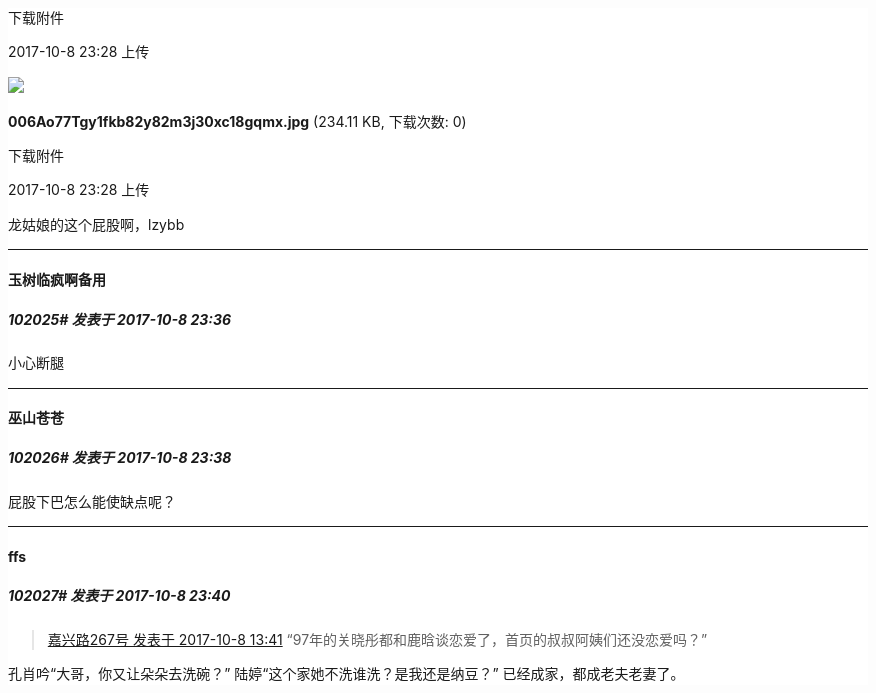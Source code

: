下载附件

2017-10-8 23:28 上传





<img src="https://img.saraba1st.com/forum/201710/08/232804xwtgsf8stxxpe98d.jpg" referrerpolicy="no-referrer">


<strong>006Ao77Tgy1fkb82y82m3j30xc18gqmx.jpg</strong> (234.11 KB, 下载次数: 0)

下载附件

2017-10-8 23:28 上传







龙姑娘的这个屁股啊，lzybb







*****

####  玉树临疯啊备用  
##### 102025#       发表于 2017-10-8 23:36




小心断腿







*****

####  巫山苍苍  
##### 102026#       发表于 2017-10-8 23:38




屁股下巴怎么能使缺点呢？







*****

####  ffs  
##### 102027#       发表于 2017-10-8 23:40



<blockquote><a href="httphttps://bbs.saraba1st.com/2b/forum.php?mod=redirect&amp;goto=findpost&amp;pid=37424885&amp;ptid=1105387" target="_blank">嘉兴路267号 发表于 2017-10-8 13:41</a>
“97年的关晓彤都和鹿晗谈恋爱了，首页的叔叔阿姨们还没恋爱吗？”</blockquote>
孔肖吟“大哥，你又让朵朵去洗碗？”
陆婷“这个家她不洗谁洗？是我还是纳豆？”
已经成家，都成老夫老妻了。
